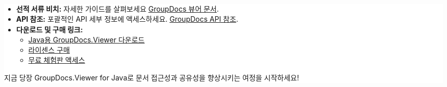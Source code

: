 - **선적 서류 비치:** 자세한 가이드를 살펴보세요 [GroupDocs 뷰어 문서](https://docs.groupdocs.com/viewer/java/).
- **API 참조:** 포괄적인 API 세부 정보에 액세스하세요. [GroupDocs API 참조](https://reference.groupdocs.com/viewer/java/).
- **다운로드 및 구매 링크:**
  - [Java용 GroupDocs.Viewer 다운로드](https://releases.groupdocs.com/viewer/java/)
  - [라이센스 구매](https://purchase.groupdocs.com/buy)
  - [무료 체험판 액세스](https://releases.groupdocs.com/viewer/java/)

지금 당장 GroupDocs.Viewer for Java로 문서 접근성과 공유성을 향상시키는 여정을 시작하세요!